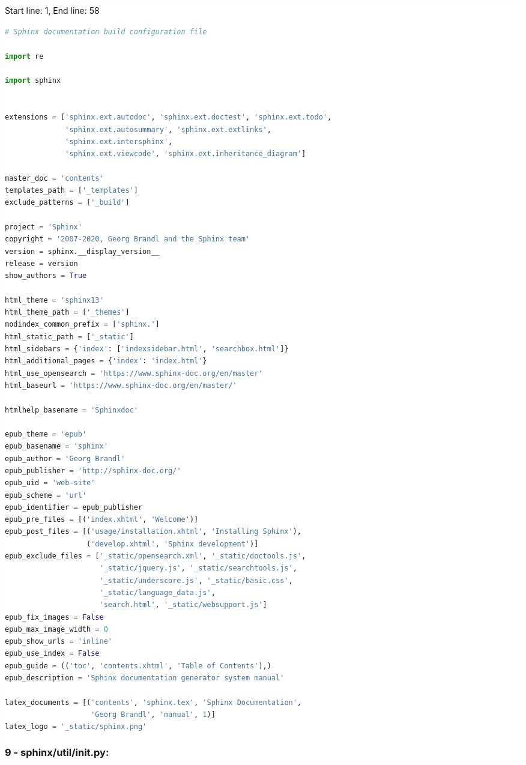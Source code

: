 Start line: 1, End line: 58

```python
# Sphinx documentation build configuration file

import re

import sphinx


extensions = ['sphinx.ext.autodoc', 'sphinx.ext.doctest', 'sphinx.ext.todo',
              'sphinx.ext.autosummary', 'sphinx.ext.extlinks',
              'sphinx.ext.intersphinx',
              'sphinx.ext.viewcode', 'sphinx.ext.inheritance_diagram']

master_doc = 'contents'
templates_path = ['_templates']
exclude_patterns = ['_build']

project = 'Sphinx'
copyright = '2007-2020, Georg Brandl and the Sphinx team'
version = sphinx.__display_version__
release = version
show_authors = True

html_theme = 'sphinx13'
html_theme_path = ['_themes']
modindex_common_prefix = ['sphinx.']
html_static_path = ['_static']
html_sidebars = {'index': ['indexsidebar.html', 'searchbox.html']}
html_additional_pages = {'index': 'index.html'}
html_use_opensearch = 'https://www.sphinx-doc.org/en/master'
html_baseurl = 'https://www.sphinx-doc.org/en/master/'

htmlhelp_basename = 'Sphinxdoc'

epub_theme = 'epub'
epub_basename = 'sphinx'
epub_author = 'Georg Brandl'
epub_publisher = 'http://sphinx-doc.org/'
epub_uid = 'web-site'
epub_scheme = 'url'
epub_identifier = epub_publisher
epub_pre_files = [('index.xhtml', 'Welcome')]
epub_post_files = [('usage/installation.xhtml', 'Installing Sphinx'),
                   ('develop.xhtml', 'Sphinx development')]
epub_exclude_files = ['_static/opensearch.xml', '_static/doctools.js',
                      '_static/jquery.js', '_static/searchtools.js',
                      '_static/underscore.js', '_static/basic.css',
                      '_static/language_data.js',
                      'search.html', '_static/websupport.js']
epub_fix_images = False
epub_max_image_width = 0
epub_show_urls = 'inline'
epub_use_index = False
epub_guide = (('toc', 'contents.xhtml', 'Table of Contents'),)
epub_description = 'Sphinx documentation generator system manual'

latex_documents = [('contents', 'sphinx.tex', 'Sphinx Documentation',
                    'Georg Brandl', 'manual', 1)]
latex_logo = '_static/sphinx.png'
```
### 9 - sphinx/util/__init__.py:
